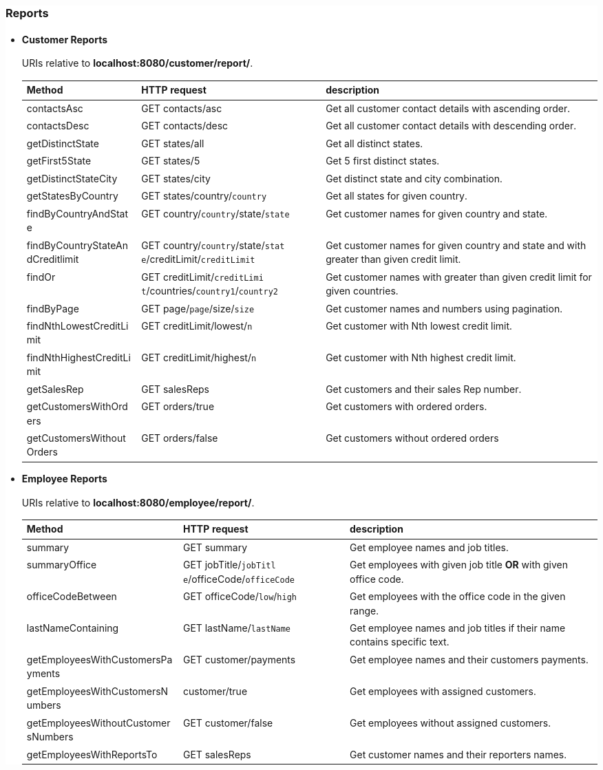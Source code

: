 ### Reports

* **Customer Reports**

    URIs relative to **localhost:8080/customer/report/**.

    | Method | HTTP request | description |
    | - | - | - |
    | contactsAsc | GET contacts/asc | Get all customer contact details with ascending order. |
    | contactsDesc | GET contacts/desc | Get all customer contact details with descending order. |
    | getDistinctState | GET states/all | Get all distinct states. |
    | getFirst5State | GET states/5 | Get 5 first distinct states. |
    | getDistinctStateCity | GET states/city | Get distinct state and city combination. |
    | getStatesByCountry | GET states/country/`country` | Get all states for given country. |
    | findByCountryAndState | GET country/`country`/state/`state` | Get customer names for given country and state. |
    | findByCountryStateAndCreditlimit | GET country/`country`/state/`state`/creditLimit/`creditLimit` | Get customer names for given country and state and with greater than given credit limit. |
    | findOr | GET creditLimit/`creditLimit`/countries/`country1`/`country2` | Get customer names with greater than given credit limit for given countries. |
    | findByPage | GET page/`page`/size/`size` | Get customer names and numbers using pagination. |
    | findNthLowestCreditLimit | GET creditLimit/lowest/`n` | Get customer with Nth lowest credit limit. |
    | findNthHighestCreditLimit | GET creditLimit/highest/`n` | Get customer with Nth highest credit limit. |
    | getSalesRep | GET salesReps | Get customers and their sales Rep number. |
    | getCustomersWithOrders | GET orders/true | Get customers with ordered orders. |
    | getCustomersWithoutOrders | GET orders/false | Get customers without ordered orders |

* **Employee Reports**

    URIs relative to **localhost:8080/employee/report/**.

    | Method | HTTP request | description |
    | - | - | - |
    | summary | GET summary | Get employee names and job titles. |
    | summaryOffice | GET jobTitle/`jobTitle`/officeCode/`officeCode` | Get employees with given job title **OR** with given office code. |
    | officeCodeBetween | GET officeCode/`low`/`high` | Get employees with the office code in the given range. |
    | lastNameContaining | GET lastName/`lastName` | Get employee names and job titles if their name contains specific text.  |
    | getEmployeesWithCustomersPayments | GET customer/payments | Get employee names and their customers payments. |
    | getEmployeesWithCustomersNumbers | customer/true | Get employees with assigned customers. |
    | getEmployeesWithoutCustomersNumbers | GET customer/false | Get employees without assigned customers. |
    | getEmployeesWithReportsTo | GET salesReps | Get customer names and their reporters names. |

